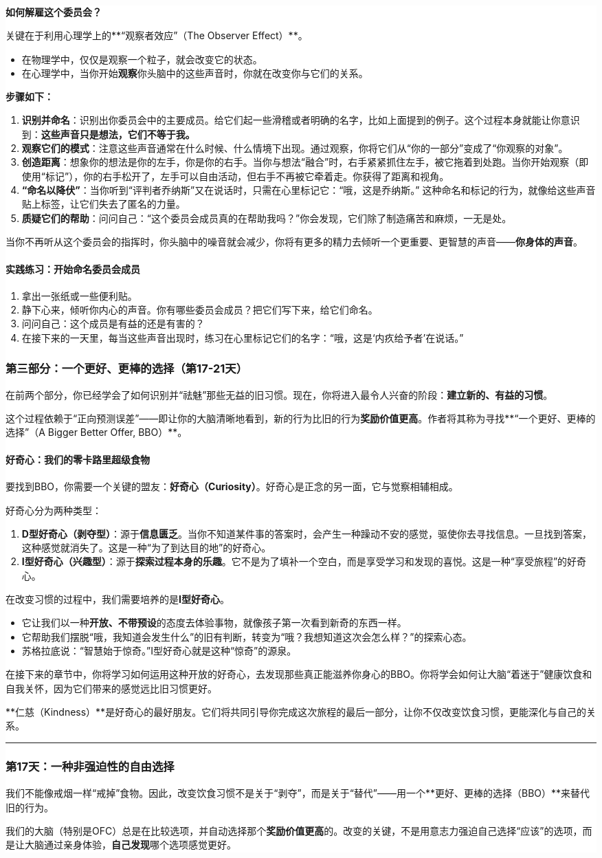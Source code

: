 **如何解雇这个委员会？**

关键在于利用心理学上的**“观察者效应”（The Observer Effect）**。

* 在物理学中，仅仅是观察一个粒子，就会改变它的状态。
* 在心理学中，当你开始**观察**你头脑中的这些声音时，你就在改变你与它们的关系。

**步骤如下：**

1. **识别并命名**：识别出你委员会中的主要成员。给它们起一些滑稽或者明确的名字，比如上面提到的例子。这个过程本身就能让你意识到：**这些声音只是想法，它们不等于我。**
2. **观察它们的模式**：注意这些声音通常在什么时候、什么情境下出现。通过观察，你将它们从“你的一部分”变成了“你观察的对象”。
3. **创造距离**：想象你的想法是你的左手，你是你的右手。当你与想法“融合”时，右手紧紧抓住左手，被它拖着到处跑。当你开始观察（即使用“标记”），你的右手松开了，左手可以自由活动，但右手不再被它牵着走。你获得了距离和视角。
4. **“命名以降伏”**：当你听到“评判者乔纳斯”又在说话时，只需在心里标记它：“哦，这是乔纳斯。” 这种命名和标记的行为，就像给这些声音贴上标签，让它们失去了匿名的力量。
5. **质疑它们的帮助**：问问自己：“这个委员会成员真的在帮助我吗？”你会发现，它们除了制造痛苦和麻烦，一无是处。

当你不再听从这个委员会的指挥时，你头脑中的噪音就会减少，你将有更多的精力去倾听一个更重要、更智慧的声音——**你身体的声音**。

#### **实践练习：开始命名委员会成员**

1. 拿出一张纸或一些便利贴。
2. 静下心来，倾听你内心的声音。你有哪些委员会成员？把它们写下来，给它们命名。
3. 问问自己：这个成员是有益的还是有害的？
4. 在接下来的一天里，每当这些声音出现时，练习在心里标记它们的名字：“哦，这是‘内疚给予者’在说话。”

### 第三部分：一个更好、更棒的选择（第17-21天）

在前两个部分，你已经学会了如何识别并“祛魅”那些无益的旧习惯。现在，你将进入最令人兴奋的阶段：**建立新的、有益的习惯**。

这个过程依赖于“正向预测误差”——即让你的大脑清晰地看到，新的行为比旧的行为**奖励价值更高**。作者将其称为寻找**“一个更好、更棒的选择”（A Bigger Better Offer, BBO）**。

#### **好奇心：我们的零卡路里超级食物**

要找到BBO，你需要一个关键的盟友：**好奇心（Curiosity）**。好奇心是正念的另一面，它与觉察相辅相成。

好奇心分为两种类型：

1. **D型好奇心（剥夺型）**：源于**信息匮乏**。当你不知道某件事的答案时，会产生一种躁动不安的感觉，驱使你去寻找信息。一旦找到答案，这种感觉就消失了。这是一种“为了到达目的地”的好奇心。
2. **I型好奇心（兴趣型）**：源于**探索过程本身的乐趣**。它不是为了填补一个空白，而是享受学习和发现的喜悦。这是一种“享受旅程”的好奇心。

在改变习惯的过程中，我们需要培养的是**I型好奇心**。

* 它让我们以一种**开放、不带预设**的态度去体验事物，就像孩子第一次看到新奇的东西一样。
* 它帮助我们摆脱“哦，我知道会发生什么”的旧有判断，转变为“哦？我想知道这次会怎么样？”的探索心态。
* 苏格拉底说：“智慧始于惊奇。”I型好奇心就是这种“惊奇”的源泉。

在接下来的章节中，你将学习如何运用这种开放的好奇心，去发现那些真正能滋养你身心的BBO。你将学会如何让大脑“着迷于”健康饮食和自我关怀，因为它们带来的感觉远比旧习惯更好。

**仁慈（Kindness）**是好奇心的最好朋友。它们将共同引导你完成这次旅程的最后一部分，让你不仅改变饮食习惯，更能深化与自己的关系。

---

### 第17天：一种非强迫性的自由选择

我们不能像戒烟一样“戒掉”食物。因此，改变饮食习惯不是关于“剥夺”，而是关于“替代”——用一个**更好、更棒的选择（BBO）**来替代旧的行为。

我们的大脑（特别是OFC）总是在比较选项，并自动选择那个**奖励价值更高**的。改变的关键，不是用意志力强迫自己选择“应该”的选项，而是让大脑通过亲身体验，**自己发现**哪个选项感觉更好。
